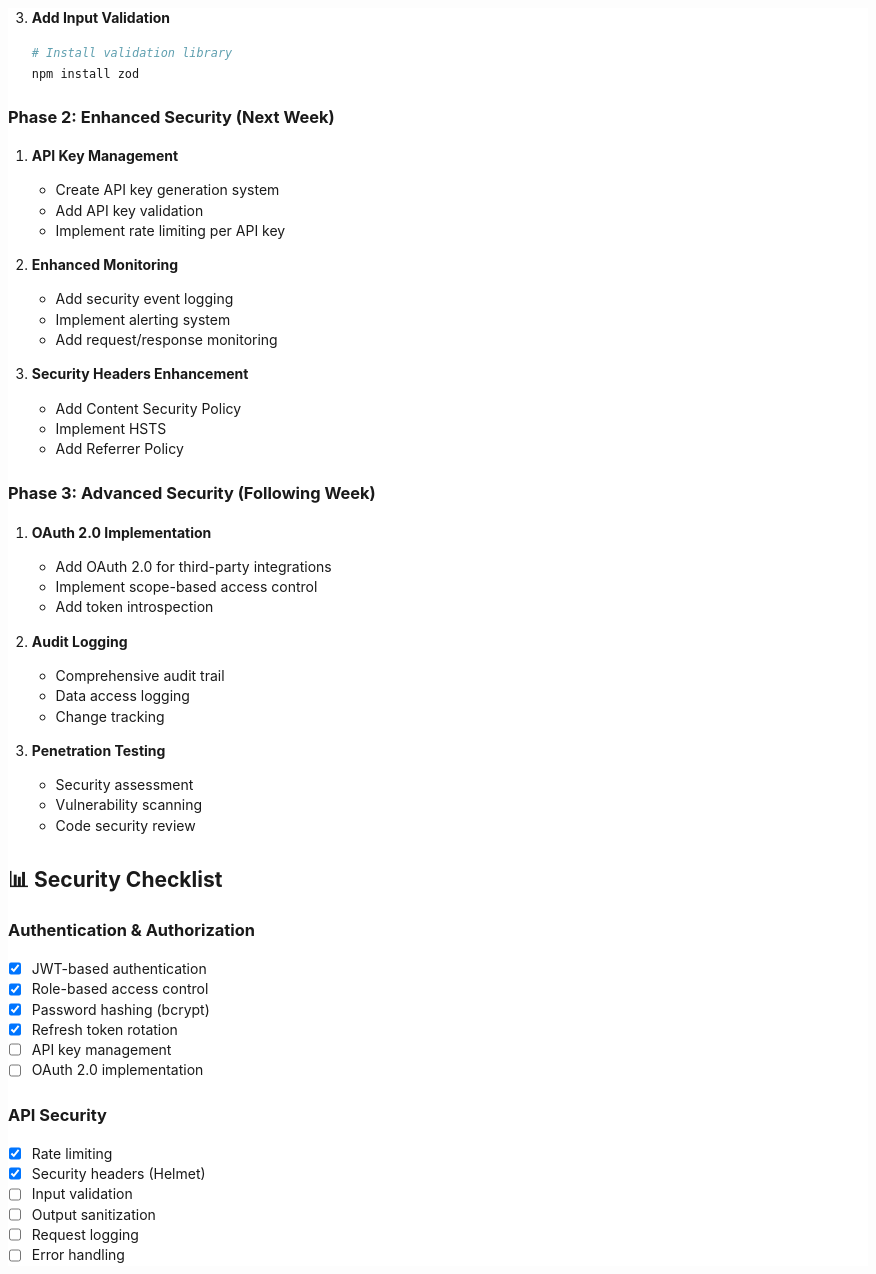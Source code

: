 3. **Add Input Validation**
   ```bash
   # Install validation library
   npm install zod
   ```

### **Phase 2: Enhanced Security (Next Week)**

1. **API Key Management**
   - Create API key generation system
   - Add API key validation
   - Implement rate limiting per API key

2. **Enhanced Monitoring**
   - Add security event logging
   - Implement alerting system
   - Add request/response monitoring

3. **Security Headers Enhancement**
   - Add Content Security Policy
   - Implement HSTS
   - Add Referrer Policy

### **Phase 3: Advanced Security (Following Week)**

1. **OAuth 2.0 Implementation**
   - Add OAuth 2.0 for third-party integrations
   - Implement scope-based access control
   - Add token introspection

2. **Audit Logging**
   - Comprehensive audit trail
   - Data access logging
   - Change tracking

3. **Penetration Testing**
   - Security assessment
   - Vulnerability scanning
   - Code security review

## 📊 Security Checklist

### **Authentication & Authorization**
- [x] JWT-based authentication
- [x] Role-based access control
- [x] Password hashing (bcrypt)
- [x] Refresh token rotation
- [ ] API key management
- [ ] OAuth 2.0 implementation

### **API Security**
- [x] Rate limiting
- [x] Security headers (Helmet)
- [ ] Input validation
- [ ] Output sanitization
- [ ] Request logging
- [ ] Error handling

